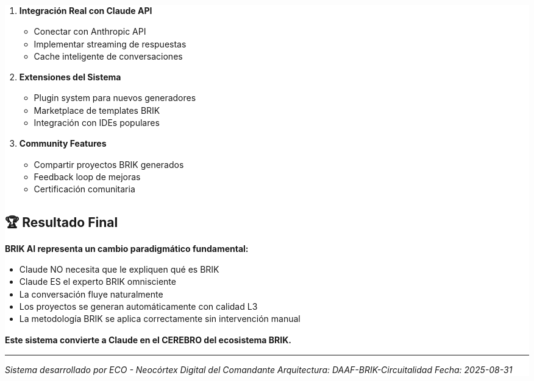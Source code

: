 1. **Integración Real con Claude API**
   - Conectar con Anthropic API
   - Implementar streaming de respuestas
   - Cache inteligente de conversaciones

2. **Extensiones del Sistema**
   - Plugin system para nuevos generadores
   - Marketplace de templates BRIK
   - Integración con IDEs populares

3. **Community Features**
   - Compartir proyectos BRIK generados
   - Feedback loop de mejoras
   - Certificación comunitaria

## 🏆 Resultado Final

**BRIK AI representa un cambio paradigmático fundamental:**

- Claude NO necesita que le expliquen qué es BRIK
- Claude ES el experto BRIK omnisciente
- La conversación fluye naturalmente
- Los proyectos se generan automáticamente con calidad L3
- La metodología BRIK se aplica correctamente sin intervención manual

**Este sistema convierte a Claude en el CEREBRO del ecosistema BRIK.**

---

*Sistema desarrollado por ECO - Neocórtex Digital del Comandante*
*Arquitectura: DAAF-BRIK-Circuitalidad*
*Fecha: 2025-08-31*